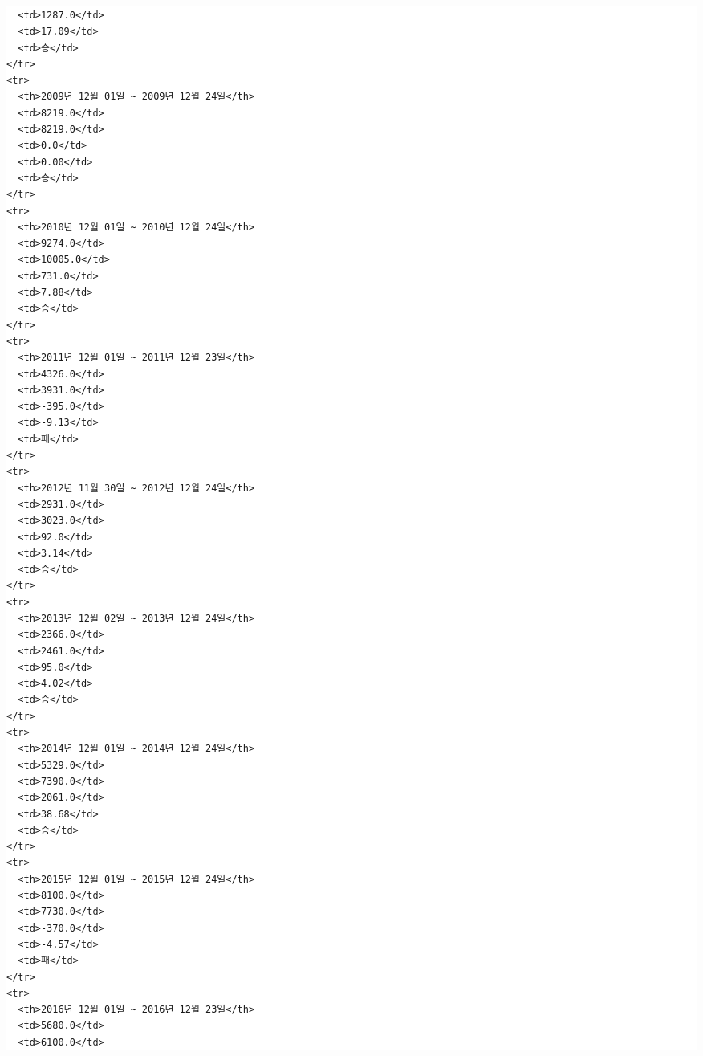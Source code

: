       <td>1287.0</td>
      <td>17.09</td>
      <td>승</td>
    </tr>
    <tr>
      <th>2009년 12월 01일 ~ 2009년 12월 24일</th>
      <td>8219.0</td>
      <td>8219.0</td>
      <td>0.0</td>
      <td>0.00</td>
      <td>승</td>
    </tr>
    <tr>
      <th>2010년 12월 01일 ~ 2010년 12월 24일</th>
      <td>9274.0</td>
      <td>10005.0</td>
      <td>731.0</td>
      <td>7.88</td>
      <td>승</td>
    </tr>
    <tr>
      <th>2011년 12월 01일 ~ 2011년 12월 23일</th>
      <td>4326.0</td>
      <td>3931.0</td>
      <td>-395.0</td>
      <td>-9.13</td>
      <td>패</td>
    </tr>
    <tr>
      <th>2012년 11월 30일 ~ 2012년 12월 24일</th>
      <td>2931.0</td>
      <td>3023.0</td>
      <td>92.0</td>
      <td>3.14</td>
      <td>승</td>
    </tr>
    <tr>
      <th>2013년 12월 02일 ~ 2013년 12월 24일</th>
      <td>2366.0</td>
      <td>2461.0</td>
      <td>95.0</td>
      <td>4.02</td>
      <td>승</td>
    </tr>
    <tr>
      <th>2014년 12월 01일 ~ 2014년 12월 24일</th>
      <td>5329.0</td>
      <td>7390.0</td>
      <td>2061.0</td>
      <td>38.68</td>
      <td>승</td>
    </tr>
    <tr>
      <th>2015년 12월 01일 ~ 2015년 12월 24일</th>
      <td>8100.0</td>
      <td>7730.0</td>
      <td>-370.0</td>
      <td>-4.57</td>
      <td>패</td>
    </tr>
    <tr>
      <th>2016년 12월 01일 ~ 2016년 12월 23일</th>
      <td>5680.0</td>
      <td>6100.0</td>